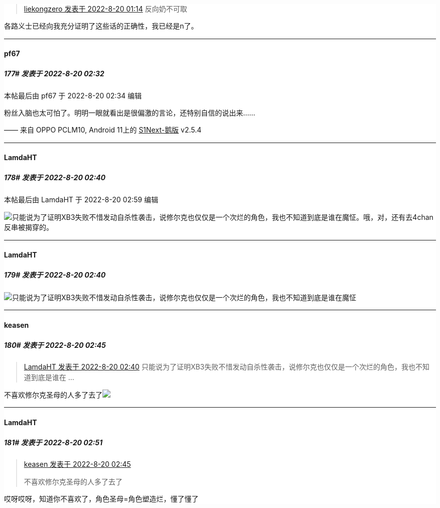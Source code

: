 <blockquote><a href="httphttps://bbs.saraba1st.com/2b/forum.php?mod=redirect&amp;goto=findpost&amp;pid=57141982&amp;ptid=2087927" target="_blank">liekongzero 发表于 2022-8-20 01:14</a>
反向奶不可取</blockquote>
各路义士已经向我充分证明了这些话的正确性，我已经是n了。



*****

####  pf67  
##### 177#       发表于 2022-8-20 02:32

 本帖最后由 pf67 于 2022-8-20 02:34 编辑 

粉丝入脑也太可怕了。明明一眼就看出是很偏激的言论，还特别自信的说出来……

—— 来自 OPPO PCLM10, Android 11上的 [S1Next-鹅版](https://github.com/ykrank/S1-Next/releases) v2.5.4

*****

####  LamdaHT  
##### 178#       发表于 2022-8-20 02:40

 本帖最后由 LamdaHT 于 2022-8-20 02:59 编辑 

<img src="https://static.saraba1st.com/image/smiley/face2017/049.png" referrerpolicy="no-referrer">只能说为了证明XB3失败不惜发动自杀性袭击，说修尔克也仅仅是一个次烂的角色，我也不知道到底是谁在魔怔。哦，对，还有去4chan反串被揭穿的。

*****

####  LamdaHT  
##### 179#       发表于 2022-8-20 02:40

<img src="https://static.saraba1st.com/image/smiley/face2017/049.png" referrerpolicy="no-referrer">只能说为了证明XB3失败不惜发动自杀性袭击，说修尔克也仅仅是一个次烂的角色，我也不知道到底是谁在魔怔

*****

####  keasen  
##### 180#       发表于 2022-8-20 02:45

<blockquote><a href="httphttps://bbs.saraba1st.com/2b/forum.php?mod=redirect&amp;goto=findpost&amp;pid=57142349&amp;ptid=2087927" target="_blank">LamdaHT 发表于 2022-8-20 02:40</a>
只能说为了证明XB3失败不惜发动自杀性袭击，说修尔克也仅仅是一个次烂的角色，我也不知道到底是谁在 ...</blockquote>
不喜欢修尔克圣母的人多了去了<img src="https://static.saraba1st.com/image/smiley/face2017/049.png" referrerpolicy="no-referrer">



*****

####  LamdaHT  
##### 181#       发表于 2022-8-20 02:51

<blockquote><a href="httphttps://bbs.saraba1st.com/2b/forum.php?mod=redirect&amp;goto=findpost&amp;pid=57142370&amp;ptid=2087927" target="_blank">keasen 发表于 2022-8-20 02:45</a>

不喜欢修尔克圣母的人多了去了</blockquote>
哎呀哎呀，知道你不喜欢了，角色圣母=角色塑造烂，懂了懂了

